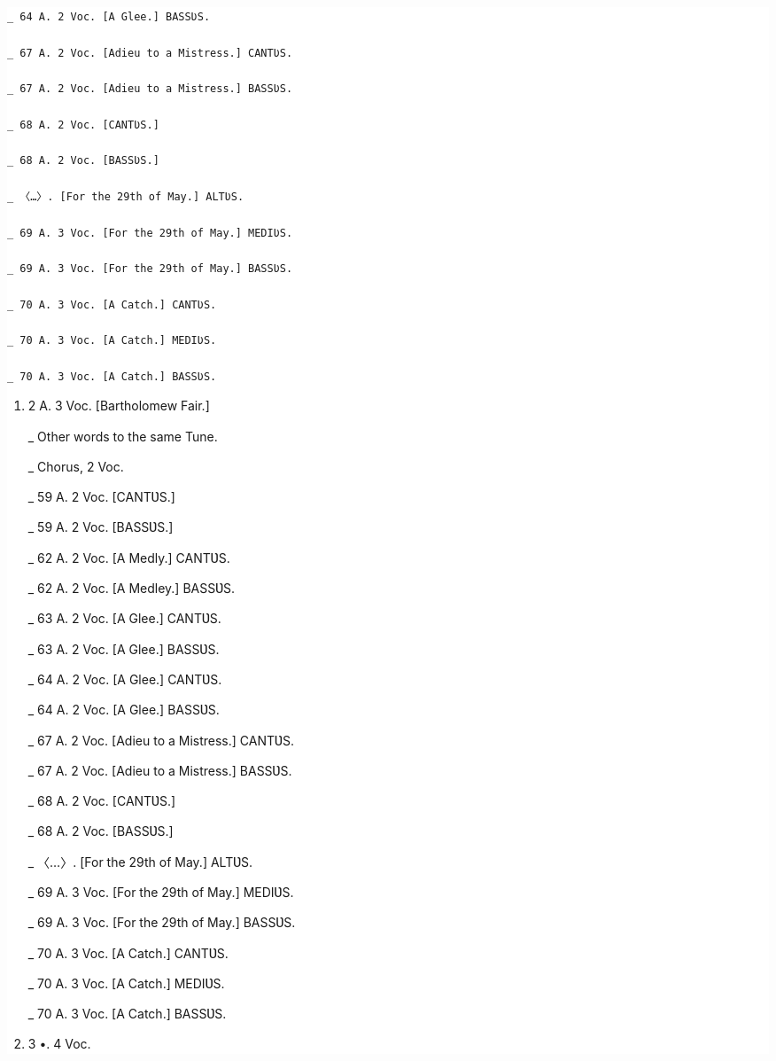     _ 64 A. 2 Voc. [A Glee.] BASSƲS.

    _ 67 A. 2 Voc. [Adieu to a Mistress.] CANTƲS.

    _ 67 A. 2 Voc. [Adieu to a Mistress.] BASSƲS.

    _ 68 A. 2 Voc. [CANTƲS.]

    _ 68 A. 2 Voc. [BASSƲS.] 

    _ 〈…〉. [For the 29th of May.] ALTƲS.

    _ 69 A. 3 Voc. [For the 29th of May.] MEDIƲS.

    _ 69 A. 3 Voc. [For the 29th of May.] BASSƲS.

    _ 70 A. 3 Voc. [A Catch.] CANTƲS.

    _ 70 A. 3 Voc. [A Catch.] MEDIƲS.

    _ 70 A. 3 Voc. [A Catch.] BASSƲS.

1. 2 A. 3 Voc. [Bartholomew Fair.]

    _ Other words to the same Tune.

    _ Chorus, 2 Voc.

    _ 59 A. 2 Voc. [CANTƲS.]

    _ 59 A. 2 Voc. [BASSƲS.]

    _ 62 A. 2 Voc. [A Medly.] CANTƲS.

    _ 62 A. 2 Voc. [A Medley.] BASSƲS.

    _ 63 A. 2 Voc. [A Glee.] CANTƲS.

    _ 63 A. 2 Voc. [A Glee.] BASSƲS.

    _ 64 A. 2 Voc. [A Glee.] CANTƲS.

    _ 64 A. 2 Voc. [A Glee.] BASSƲS.

    _ 67 A. 2 Voc. [Adieu to a Mistress.] CANTƲS.

    _ 67 A. 2 Voc. [Adieu to a Mistress.] BASSƲS.

    _ 68 A. 2 Voc. [CANTƲS.]

    _ 68 A. 2 Voc. [BASSƲS.] 

    _ 〈…〉. [For the 29th of May.] ALTƲS.

    _ 69 A. 3 Voc. [For the 29th of May.] MEDIƲS.

    _ 69 A. 3 Voc. [For the 29th of May.] BASSƲS.

    _ 70 A. 3 Voc. [A Catch.] CANTƲS.

    _ 70 A. 3 Voc. [A Catch.] MEDIƲS.

    _ 70 A. 3 Voc. [A Catch.] BASSƲS.

1. 3 •. 4 Voc.
